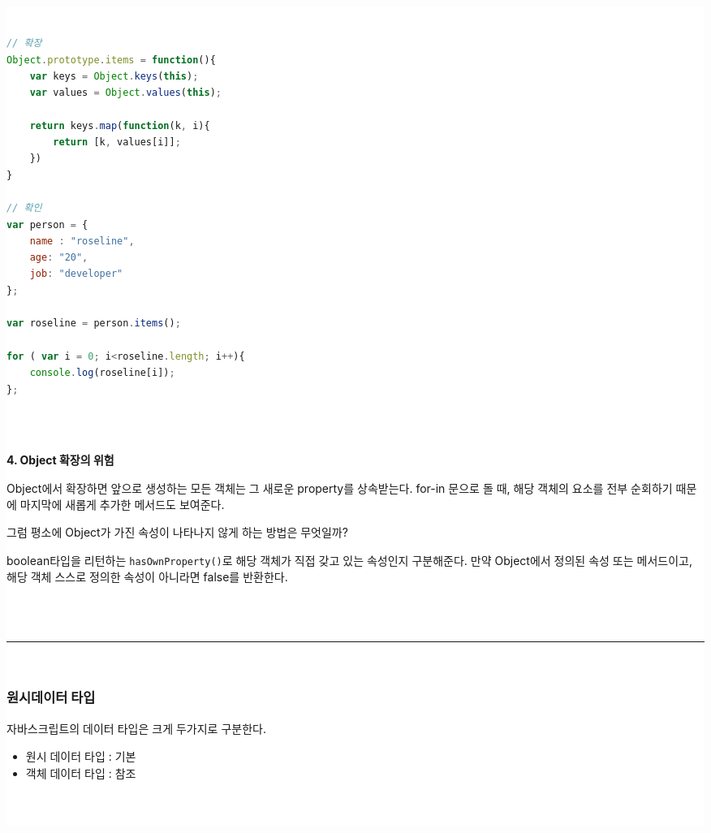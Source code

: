 <br>

```javascript
// 확장
Object.prototype.items = function(){
    var keys = Object.keys(this);
    var values = Object.values(this);

    return keys.map(function(k, i){
        return [k, values[i]];
    })
}

// 확인
var person = {
    name : "roseline",
    age: "20",
    job: "developer"
};

var roseline = person.items();

for ( var i = 0; i<roseline.length; i++){
	console.log(roseline[i]);
};
```

<br>
<br>

**4. Object 확장의 위험**

Object에서 확장하면 앞으로 생성하는 모든 객체는 그 새로운 property를 상속받는다. 
for-in 문으로 돌 때, 해당 객체의 요소를 전부 순회하기 때문에 마지막에 새롭게 추가한 메서드도 보여준다. 

그럼 평소에 Object가 가진 속성이 나타나지 않게 하는 방법은 무엇일까?

boolean타입을 리턴하는 `hasOwnProperty()`로 해당 객체가 직접 갖고 있는 속성인지 구분해준다. 만약 Object에서 정의된 속성 또는 메서드이고, 해당 객체 스스로 정의한 속성이 아니라면 false를 반환한다. 

<br>
<br>

<hr>

<br>

### 원시데이터 타입

자바스크립트의 데이터 타입은 크게 두가지로 구분한다.

- 원시 데이터 타입 : 기본
- 객체 데이터 타입 : 참조

<br>
<br>
